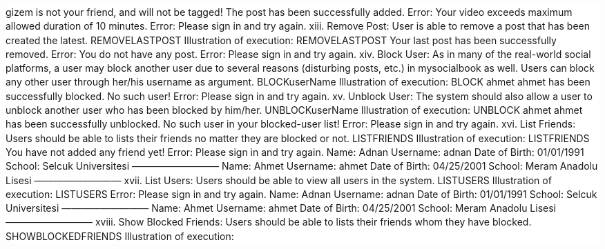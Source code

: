 gizem is not your friend, and will not be tagged!
The post has been successfully added.
Error: Your video exceeds maximum allowed duration of 10 minutes.
Error: Please sign in and try again.
xiii. Remove Post: User is able to remove a post that has been created the latest.
REMOVELASTPOST
Illustration of execution:
REMOVELASTPOST
Your last post has been successfully removed.
Error: You do not have any post.
Error: Please sign in and try again.
xiv. Block User: As in many of the real-world social platforms, a user may block another
user due to several reasons (disturbing posts, etc.) in mysocialbook as well. Users can
block any other user through her/his username as argument.
BLOCK<TAB>userName
Illustration of execution:
BLOCK ahmet
ahmet has been successfully blocked.
No such user!
Error: Please sign in and try again.
xv. Unblock User: The system should also allow a user to unblock another user who has
been blocked by him/her.
UNBLOCK<TAB>userName
Illustration of execution:
UNBLOCK ahmet
ahmet has been successfully unblocked.
No such user in your blocked-user list!
Error: Please sign in and try again.
xvi. List Friends: Users should be able to lists their friends no matter they are blocked or
not.
LISTFRIENDS
Illustration of execution:
LISTFRIENDS
You have not added any friend yet!
Error: Please sign in and try again.
Name: Adnan
Username: adnan
Date of Birth: 01/01/1991
School: Selcuk Universitesi
—————————
Name: Ahmet
Username: ahmet
Date of Birth: 04/25/2001
School: Meram Anadolu Lisesi
—————————
xvii. List Users: Users should be able to view all users in the system.
LISTUSERS
Illustration of execution:
LISTUSERS
Error: Please sign in and try again.
Name: Adnan
Username: adnan
Date of Birth: 01/01/1991
School: Selcuk Universitesi
—————————
Name: Ahmet
Username: ahmet
Date of Birth: 04/25/2001
School: Meram Anadolu Lisesi
—————————
xviii. Show Blocked Friends: Users should be able to lists their friends whom they have
blocked.
SHOWBLOCKEDFRIENDS
Illustration of execution: